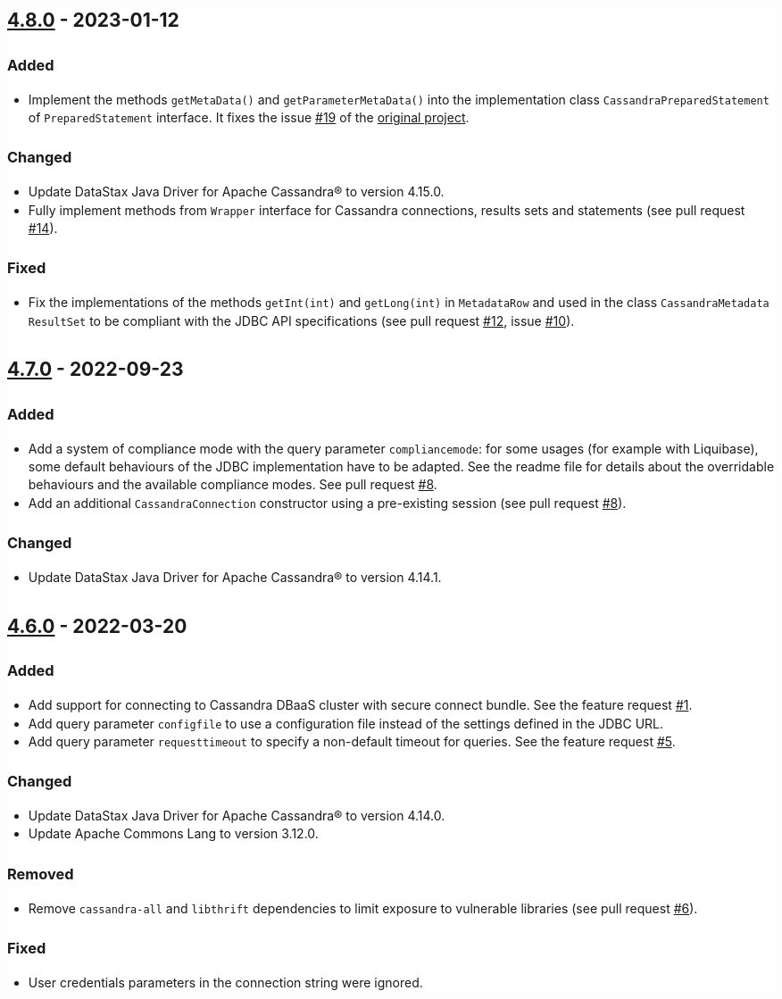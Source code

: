 ## [4.8.0] - 2023-01-12
### Added
- Implement the methods `getMetaData()` and `getParameterMetaData()` into the implementation class
  `CassandraPreparedStatement` of `PreparedStatement` interface. It fixes the issue
  [#19](https://github.com/adejanovski/cassandra-jdbc-wrapper/issues/19) of the [original project].
### Changed
- Update DataStax Java Driver for Apache Cassandra® to version 4.15.0.
- Fully implement methods from `Wrapper` interface for Cassandra connections, results sets and statements (see pull 
  request [#14](https://github.com/ing-bank/cassandra-jdbc-wrapper/pull/14)).
### Fixed
- Fix the implementations of the methods `getInt(int)` and `getLong(int)` in `MetadataRow` and used in the class
  `CassandraMetadataResultSet` to be compliant with the JDBC API specifications (see pull request
  [#12](https://github.com/ing-bank/cassandra-jdbc-wrapper/pull/12), issue 
  [#10](https://github.com/ing-bank/cassandra-jdbc-wrapper/issues/10)).

## [4.7.0] - 2022-09-23
### Added
- Add a system of compliance mode with the query parameter `compliancemode`: for some usages (for example with 
  Liquibase), some default behaviours of the JDBC implementation have to be adapted. See the readme file for details 
  about the overridable behaviours and the available compliance modes. See pull request
  [#8](https://github.com/ing-bank/cassandra-jdbc-wrapper/pull/8).
- Add an additional `CassandraConnection` constructor using a pre-existing session (see pull request
  [#8](https://github.com/ing-bank/cassandra-jdbc-wrapper/pull/8)).
### Changed
- Update DataStax Java Driver for Apache Cassandra® to version 4.14.1.

## [4.6.0] - 2022-03-20
### Added
- Add support for connecting to Cassandra DBaaS cluster with secure connect bundle. 
  See the feature request [#1](https://github.com/ing-bank/cassandra-jdbc-wrapper/discussions/1).
- Add query parameter `configfile` to use a configuration file instead of the settings defined in the JDBC URL. 
- Add query parameter `requesttimeout` to specify a non-default timeout for queries. 
  See the feature request [#5](https://github.com/ing-bank/cassandra-jdbc-wrapper/discussions/5).
### Changed
- Update DataStax Java Driver for Apache Cassandra® to version 4.14.0.
- Update Apache Commons Lang to version 3.12.0.
### Removed
- Remove `cassandra-all` and `libthrift` dependencies to limit exposure to vulnerable libraries (see pull request
  [#6](https://github.com/ing-bank/cassandra-jdbc-wrapper/pull/6)).
### Fixed
- User credentials parameters in the connection string were ignored.


[original project]: https://github.com/adejanovski/cassandra-jdbc-wrapper/
[4.12.0]: https://github.com/ing-bank/cassandra-jdbc-wrapper/compare/v4.11.1...v4.12.0
[4.11.1]: https://github.com/ing-bank/cassandra-jdbc-wrapper/compare/v4.11.0...v4.11.1
[4.11.0]: https://github.com/ing-bank/cassandra-jdbc-wrapper/compare/v4.10.2...v4.11.0
[4.10.2]: https://github.com/ing-bank/cassandra-jdbc-wrapper/compare/v4.10.1...v4.10.2
[4.10.1]: https://github.com/ing-bank/cassandra-jdbc-wrapper/compare/v4.10.0...v4.10.1
[4.10.0]: https://github.com/ing-bank/cassandra-jdbc-wrapper/compare/v4.9.1...v4.10.0
[4.9.1]: https://github.com/ing-bank/cassandra-jdbc-wrapper/compare/v4.9.0...v4.9.1
[4.9.0]: https://github.com/ing-bank/cassandra-jdbc-wrapper/compare/v4.8.0...v4.9.0
[4.8.0]: https://github.com/ing-bank/cassandra-jdbc-wrapper/compare/v4.7.0...v4.8.0
[4.7.0]: https://github.com/ing-bank/cassandra-jdbc-wrapper/compare/v4.6.0...v4.7.0
[4.6.0]: https://github.com/ing-bank/cassandra-jdbc-wrapper/compare/v4.5.0...v4.6.0
[4.5.0]: https://github.com/ing-bank/cassandra-jdbc-wrapper/compare/v4.4.0...v4.5.0